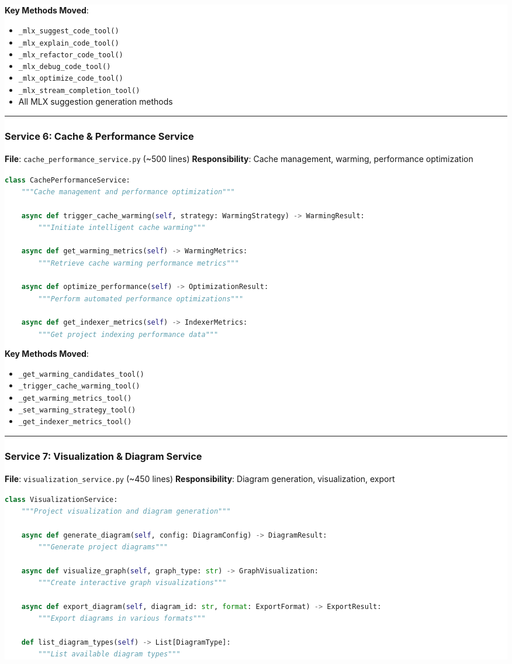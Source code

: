 **Key Methods Moved**:
- `_mlx_suggest_code_tool()`
- `_mlx_explain_code_tool()`
- `_mlx_refactor_code_tool()`
- `_mlx_debug_code_tool()`
- `_mlx_optimize_code_tool()`
- `_mlx_stream_completion_tool()`
- All MLX suggestion generation methods

---

### **Service 6: Cache & Performance Service**
**File**: `cache_performance_service.py` (~500 lines)
**Responsibility**: Cache management, warming, performance optimization

```python
class CachePerformanceService:
    """Cache management and performance optimization"""
    
    async def trigger_cache_warming(self, strategy: WarmingStrategy) -> WarmingResult:
        """Initiate intelligent cache warming"""
        
    async def get_warming_metrics(self) -> WarmingMetrics:
        """Retrieve cache warming performance metrics"""
        
    async def optimize_performance(self) -> OptimizationResult:
        """Perform automated performance optimizations"""
        
    async def get_indexer_metrics(self) -> IndexerMetrics:
        """Get project indexing performance data"""
```

**Key Methods Moved**:
- `_get_warming_candidates_tool()`
- `_trigger_cache_warming_tool()`
- `_get_warming_metrics_tool()`
- `_set_warming_strategy_tool()`
- `_get_indexer_metrics_tool()`

---

### **Service 7: Visualization & Diagram Service**
**File**: `visualization_service.py` (~450 lines)
**Responsibility**: Diagram generation, visualization, export

```python
class VisualizationService:
    """Project visualization and diagram generation"""
    
    async def generate_diagram(self, config: DiagramConfig) -> DiagramResult:
        """Generate project diagrams"""
        
    async def visualize_graph(self, graph_type: str) -> GraphVisualization:
        """Create interactive graph visualizations"""
        
    async def export_diagram(self, diagram_id: str, format: ExportFormat) -> ExportResult:
        """Export diagrams in various formats"""
        
    def list_diagram_types(self) -> List[DiagramType]:
        """List available diagram types"""
```
